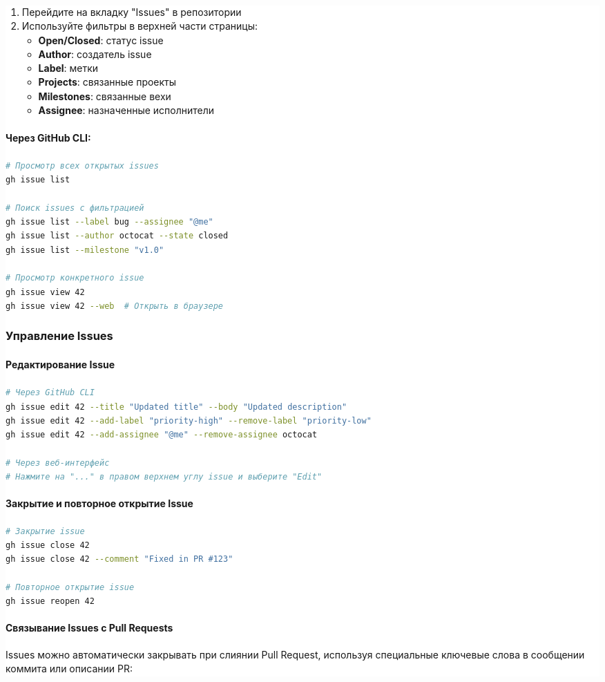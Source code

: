 1. Перейдите на вкладку "Issues" в репозитории
2. Используйте фильтры в верхней части страницы:
   - **Open/Closed**: статус issue
   - **Author**: создатель issue
   - **Label**: метки
   - **Projects**: связанные проекты
   - **Milestones**: связанные вехи
   - **Assignee**: назначенные исполнители

#### Через GitHub CLI:

```bash
# Просмотр всех открытых issues
gh issue list

# Поиск issues с фильтрацией
gh issue list --label bug --assignee "@me"
gh issue list --author octocat --state closed
gh issue list --milestone "v1.0"

# Просмотр конкретного issue
gh issue view 42
gh issue view 42 --web  # Открыть в браузере
```

### Управление Issues

#### Редактирование Issue

```bash
# Через GitHub CLI
gh issue edit 42 --title "Updated title" --body "Updated description"
gh issue edit 42 --add-label "priority-high" --remove-label "priority-low"
gh issue edit 42 --add-assignee "@me" --remove-assignee octocat

# Через веб-интерфейс
# Нажмите на "..." в правом верхнем углу issue и выберите "Edit"
```

#### Закрытие и повторное открытие Issue

```bash
# Закрытие issue
gh issue close 42
gh issue close 42 --comment "Fixed in PR #123"

# Повторное открытие issue
gh issue reopen 42
```

#### Связывание Issues с Pull Requests

Issues можно автоматически закрывать при слиянии Pull Request, используя специальные ключевые слова в сообщении коммита или описании PR:
